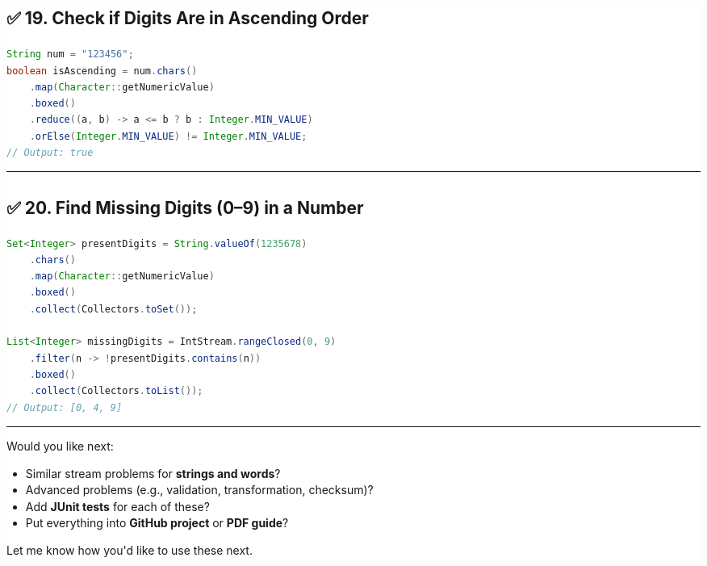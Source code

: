 
## ✅ 19. **Check if Digits Are in Ascending Order**

```java
String num = "123456";
boolean isAscending = num.chars()
    .map(Character::getNumericValue)
    .boxed()
    .reduce((a, b) -> a <= b ? b : Integer.MIN_VALUE)
    .orElse(Integer.MIN_VALUE) != Integer.MIN_VALUE;
// Output: true
```

---

## ✅ 20. **Find Missing Digits (0–9) in a Number**

```java
Set<Integer> presentDigits = String.valueOf(1235678)
    .chars()
    .map(Character::getNumericValue)
    .boxed()
    .collect(Collectors.toSet());

List<Integer> missingDigits = IntStream.rangeClosed(0, 9)
    .filter(n -> !presentDigits.contains(n))
    .boxed()
    .collect(Collectors.toList());
// Output: [0, 4, 9]
```

---

Would you like next:

- Similar stream problems for **strings and words**?
- Advanced problems (e.g., validation, transformation, checksum)?
- Add **JUnit tests** for each of these?
- Put everything into **GitHub project** or **PDF guide**?

Let me know how you'd like to use these next.
